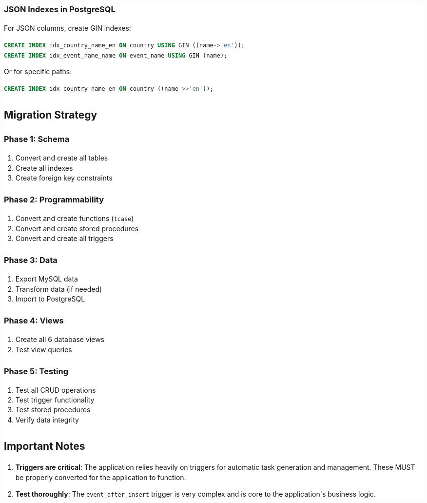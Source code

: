 ### JSON Indexes in PostgreSQL

For JSON columns, create GIN indexes:

```sql
CREATE INDEX idx_country_name_en ON country USING GIN ((name->'en'));
CREATE INDEX idx_event_name_name ON event_name USING GIN (name);
```

Or for specific paths:

```sql
CREATE INDEX idx_country_name_en ON country ((name->>'en'));
```

## Migration Strategy

### Phase 1: Schema

1. Convert and create all tables
2. Create all indexes
3. Create foreign key constraints

### Phase 2: Programmability

1. Convert and create functions (`tcase`)
2. Convert and create stored procedures
3. Convert and create all triggers

### Phase 3: Data

1. Export MySQL data
2. Transform data (if needed)
3. Import to PostgreSQL

### Phase 4: Views

1. Create all 6 database views
2. Test view queries

### Phase 5: Testing

1. Test all CRUD operations
2. Test trigger functionality
3. Test stored procedures
4. Verify data integrity

## Important Notes

1. **Triggers are critical**: The application relies heavily on triggers for automatic task generation and management. These MUST be properly converted for the application to function.

2. **Test thoroughly**: The `event_after_insert` trigger is very complex and is core to the application's business logic.
